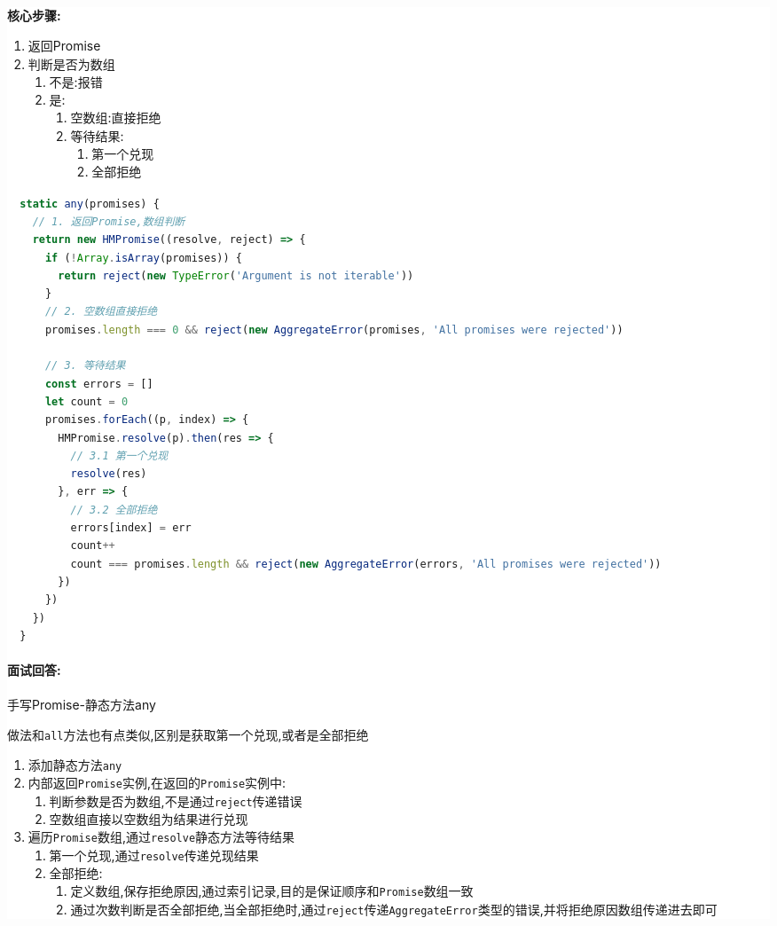 

**核心步骤:**

1. 返回Promise
2. 判断是否为数组
   1. 不是:报错
   2. 是:
      1. 空数组:直接拒绝
      2. 等待结果:
         1. 第一个兑现
         2. 全部拒绝


```javascript
  static any(promises) {
    // 1. 返回Promise,数组判断
    return new HMPromise((resolve, reject) => {
      if (!Array.isArray(promises)) {
        return reject(new TypeError('Argument is not iterable'))
      }
      // 2. 空数组直接拒绝
      promises.length === 0 && reject(new AggregateError(promises, 'All promises were rejected'))

      // 3. 等待结果
      const errors = []
      let count = 0
      promises.forEach((p, index) => {
        HMPromise.resolve(p).then(res => {
          // 3.1 第一个兑现
          resolve(res)
        }, err => {
          // 3.2 全部拒绝
          errors[index] = err
          count++
          count === promises.length && reject(new AggregateError(errors, 'All promises were rejected'))
        })
      })
    })
  }


```

#### 面试回答:

手写Promise-静态方法any

做法和`all`方法也有点类似,区别是获取第一个兑现,或者是全部拒绝

1. 添加静态方法`any`
2. 内部返回`Promise`实例,在返回的`Promise`实例中:
   1. 判断参数是否为数组,不是通过`reject`传递错误
   2. 空数组直接以空数组为结果进行兑现
3. 遍历`Promise`数组,通过`resolve`静态方法等待结果
   1. 第一个兑现,通过`resolve`传递兑现结果
   2. 全部拒绝:
      1. 定义数组,保存拒绝原因,通过索引记录,目的是保证顺序和`Promise`数组一致
      2. 通过次数判断是否全部拒绝,当全部拒绝时,通过`reject`传递`AggregateError`类型的错误,并将拒绝原因数组传递进去即可
